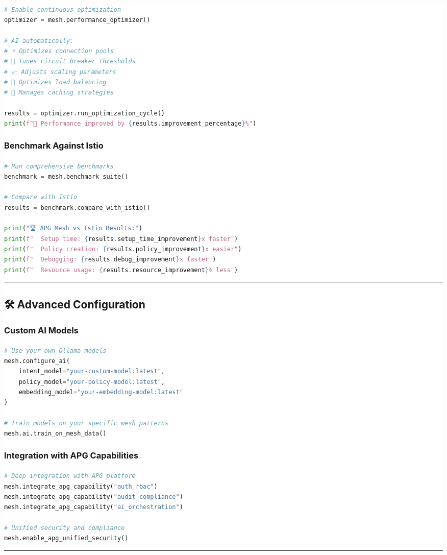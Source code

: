 ```python
# Enable continuous optimization
optimizer = mesh.performance_optimizer()

# AI automatically:
# ⚡ Optimizes connection pools
# 🧠 Tunes circuit breaker thresholds  
# 📈 Adjusts scaling parameters
# 🔄 Optimizes load balancing
# 💾 Manages caching strategies

results = optimizer.run_optimization_cycle()
print(f"🚀 Performance improved by {results.improvement_percentage}%")
```

### Benchmark Against Istio

```python
# Run comprehensive benchmarks
benchmark = mesh.benchmark_suite()

# Compare with Istio
results = benchmark.compare_with_istio()

print("🏆 APG Mesh vs Istio Results:")
print(f"  Setup time: {results.setup_time_improvement}x faster")
print(f"  Policy creation: {results.policy_improvement}x easier") 
print(f"  Debugging: {results.debug_improvement}x faster")
print(f"  Resource usage: {results.resource_improvement}% less")
```

---

## 🛠️ Advanced Configuration

### Custom AI Models

```python
# Use your own Ollama models
mesh.configure_ai(
    intent_model="your-custom-model:latest",
    policy_model="your-policy-model:latest", 
    embedding_model="your-embedding-model:latest"
)

# Train models on your specific mesh patterns
mesh.ai.train_on_mesh_data()
```

### Integration with APG Capabilities

```python
# Deep integration with APG platform
mesh.integrate_apg_capability("auth_rbac")
mesh.integrate_apg_capability("audit_compliance")
mesh.integrate_apg_capability("ai_orchestration")

# Unified security and compliance
mesh.enable_apg_unified_security()
```

---